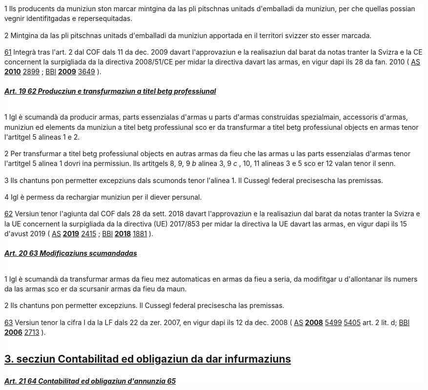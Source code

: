 1 Ils producents da muniziun ston marcar mintgina da las pli pitschnas unitads d'emballadi da muniziun, per che quellas possian vegnir identifitgadas e repersequitadas.

2 Mintgina da las pli pitschnas unitads d'emballadi da muniziun apportada en il territori svizzer sto esser marcada.

[61](#fnbck-d8e1761) Integrà tras l'art. 2 dal COF dals 11 da dec. 2009 davart l'approvaziun e la realisaziun dal barat da notas tranter la Svizra e la CE concernent la surpigliada da la directiva 2008/51/CE per midar la directiva davart las armas, en vigur dapi ils 28 da fan. 2010 ( [AS](https://fedlex.data.admin.ch/eli/oc/2010/382) [**2010**](https://fedlex.data.admin.ch/eli/oc/2010/382) [2899](https://fedlex.data.admin.ch/eli/oc/2010/382) ; [BBl](https://fedlex.data.admin.ch/eli/fga/2009/730) [**2009**](https://fedlex.data.admin.ch/eli/fga/2009/730) [3649](https://fedlex.data.admin.ch/eli/fga/2009/730) ).

###### [**Art. 19 62 Producziun e transfurmaziun a titel betg professiunal**](#art_19)

1 Igl è scumandà da producir armas, parts essenzialas d'armas u parts d'armas construidas spezialmain, accessoris d'armas, muniziun ed elements da muniziun a titel betg professiunal sco er da transfurmar a titel betg professiunal objects en armas tenor l'artitgel 5 alineas 1 e 2.

2 Per transfurmar a titel betg professiunal objects en autras armas da fieu che las armas u las parts essenzialas d'armas tenor l'artitgel 5 alinea 1 dovri ina permissiun. Ils artitgels 8, 9, 9 *b* alinea 3, 9 *c* , 10, 11 alineas 3 e 5 sco er 12 valan tenor il senn.

3 Ils chantuns pon permetter excepziuns dals scumonds tenor l'alinea 1. Il Cussegl federal precisescha las premissas.

4 Igl è permess da rechargiar muniziun per il diever persunal.

[62](#fnbck-d8e1789) Versiun tenor l'agiunta dal COF dals 28 da sett. 2018 davart l'approvaziun e la realisaziun dal barat da notas tranter la Svizra e la UE concernent la surpigliada da la directiva (UE) 2017/853 per midar la directiva la UE davart las armas, en vigur dapi ils 15 d'avust 2019 ( [AS](https://fedlex.data.admin.ch/eli/oc/2019/449) [**2019**](https://fedlex.data.admin.ch/eli/oc/2019/449) [2415](https://fedlex.data.admin.ch/eli/oc/2019/449) ; [BBl](https://fedlex.data.admin.ch/eli/fga/2018/731) [**2018**](https://fedlex.data.admin.ch/eli/fga/2018/731) [1881](https://fedlex.data.admin.ch/eli/fga/2018/731) ).

###### [**Art. 20 63 Modificaziuns scumandadas**](#art_20)

1 Igl è scumandà da transfurmar armas da fieu mez automaticas en armas da fieu a seria, da modifitgar u d'allontanar ils numers da las armas sco er da scursanir armas da fieu da maun.

2 Ils chantuns pon permetter excepziuns. Il Cussegl federal precisescha las premissas.

[63](#fnbck-d8e1827) Versiun tenor la cifra I da la LF dals 22 da zer. 2007, en vigur dapi ils 12 da dec. 2008 ( [AS](https://fedlex.data.admin.ch/eli/oc/2008/766) [**2008**](https://fedlex.data.admin.ch/eli/oc/2008/766) [5499](https://fedlex.data.admin.ch/eli/oc/2008/766) [5405](https://fedlex.data.admin.ch/eli/oc/2008/755) art. 2 lit. d; [BBl](https://fedlex.data.admin.ch/eli/fga/2006/280) [**2006**](https://fedlex.data.admin.ch/eli/fga/2006/280) [2713](https://fedlex.data.admin.ch/eli/fga/2006/280) ).

## [3. secziun Contabilitad ed obligaziun da dar infurmaziuns](#chap_4\sec_3)

###### [**Art. 21 64 Contabilitad ed obligaziun d'annunzia 65**](#art_21)
